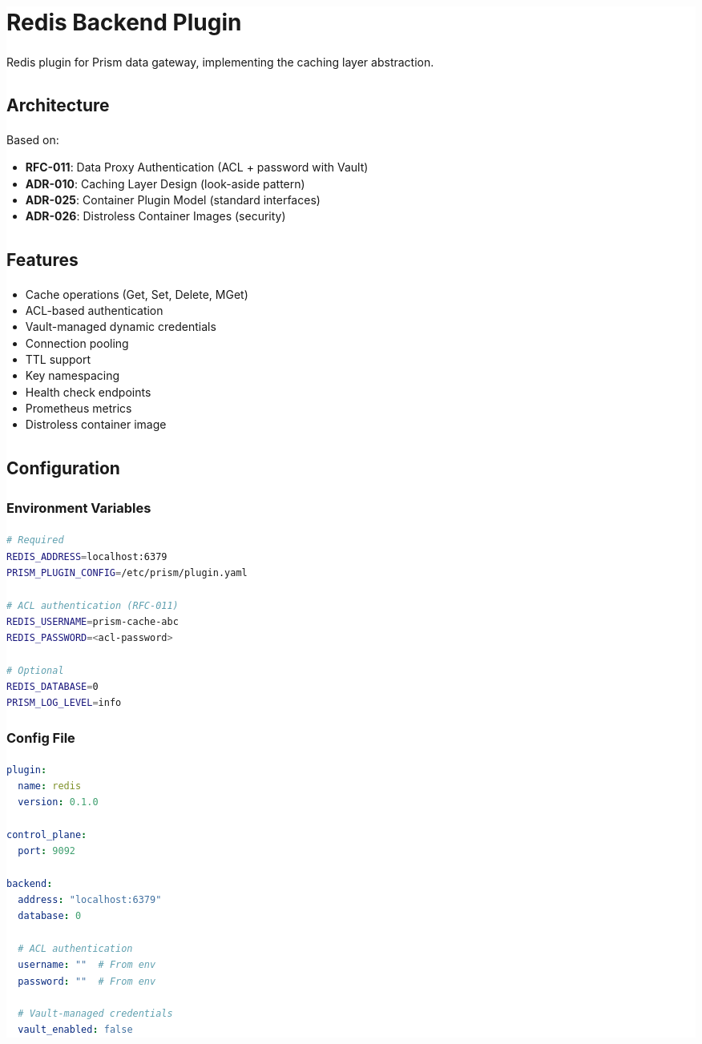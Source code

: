 # Redis Backend Plugin

Redis plugin for Prism data gateway, implementing the caching layer abstraction.

## Architecture

Based on:
- **RFC-011**: Data Proxy Authentication (ACL + password with Vault)
- **ADR-010**: Caching Layer Design (look-aside pattern)
- **ADR-025**: Container Plugin Model (standard interfaces)
- **ADR-026**: Distroless Container Images (security)

## Features

- Cache operations (Get, Set, Delete, MGet)
- ACL-based authentication
- Vault-managed dynamic credentials
- Connection pooling
- TTL support
- Key namespacing
- Health check endpoints
- Prometheus metrics
- Distroless container image

## Configuration

### Environment Variables

```bash
# Required
REDIS_ADDRESS=localhost:6379
PRISM_PLUGIN_CONFIG=/etc/prism/plugin.yaml

# ACL authentication (RFC-011)
REDIS_USERNAME=prism-cache-abc
REDIS_PASSWORD=<acl-password>

# Optional
REDIS_DATABASE=0
PRISM_LOG_LEVEL=info
```

### Config File

```yaml
plugin:
  name: redis
  version: 0.1.0

control_plane:
  port: 9092

backend:
  address: "localhost:6379"
  database: 0

  # ACL authentication
  username: ""  # From env
  password: ""  # From env

  # Vault-managed credentials
  vault_enabled: false
```